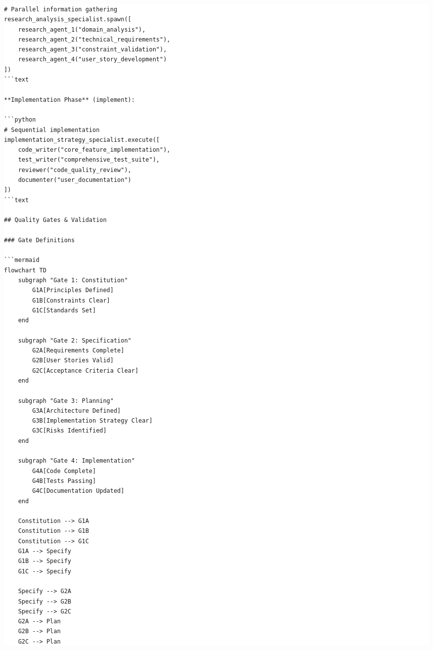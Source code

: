 ```mermaid
# Parallel information gathering
research_analysis_specialist.spawn([
    research_agent_1("domain_analysis"),
    research_agent_2("technical_requirements"),
    research_agent_3("constraint_validation"),
    research_agent_4("user_story_development")
])
```text

**Implementation Phase** (implement):

```python
# Sequential implementation
implementation_strategy_specialist.execute([
    code_writer("core_feature_implementation"),
    test_writer("comprehensive_test_suite"),
    reviewer("code_quality_review"),
    documenter("user_documentation")
])
```text

## Quality Gates & Validation

### Gate Definitions

```mermaid
flowchart TD
    subgraph "Gate 1: Constitution"
        G1A[Principles Defined]
        G1B[Constraints Clear]
        G1C[Standards Set]
    end

    subgraph "Gate 2: Specification"
        G2A[Requirements Complete]
        G2B[User Stories Valid]
        G2C[Acceptance Criteria Clear]
    end

    subgraph "Gate 3: Planning"
        G3A[Architecture Defined]
        G3B[Implementation Strategy Clear]
        G3C[Risks Identified]
    end

    subgraph "Gate 4: Implementation"
        G4A[Code Complete]
        G4B[Tests Passing]
        G4C[Documentation Updated]
    end

    Constitution --> G1A
    Constitution --> G1B
    Constitution --> G1C
    G1A --> Specify
    G1B --> Specify
    G1C --> Specify

    Specify --> G2A
    Specify --> G2B
    Specify --> G2C
    G2A --> Plan
    G2B --> Plan
    G2C --> Plan
```